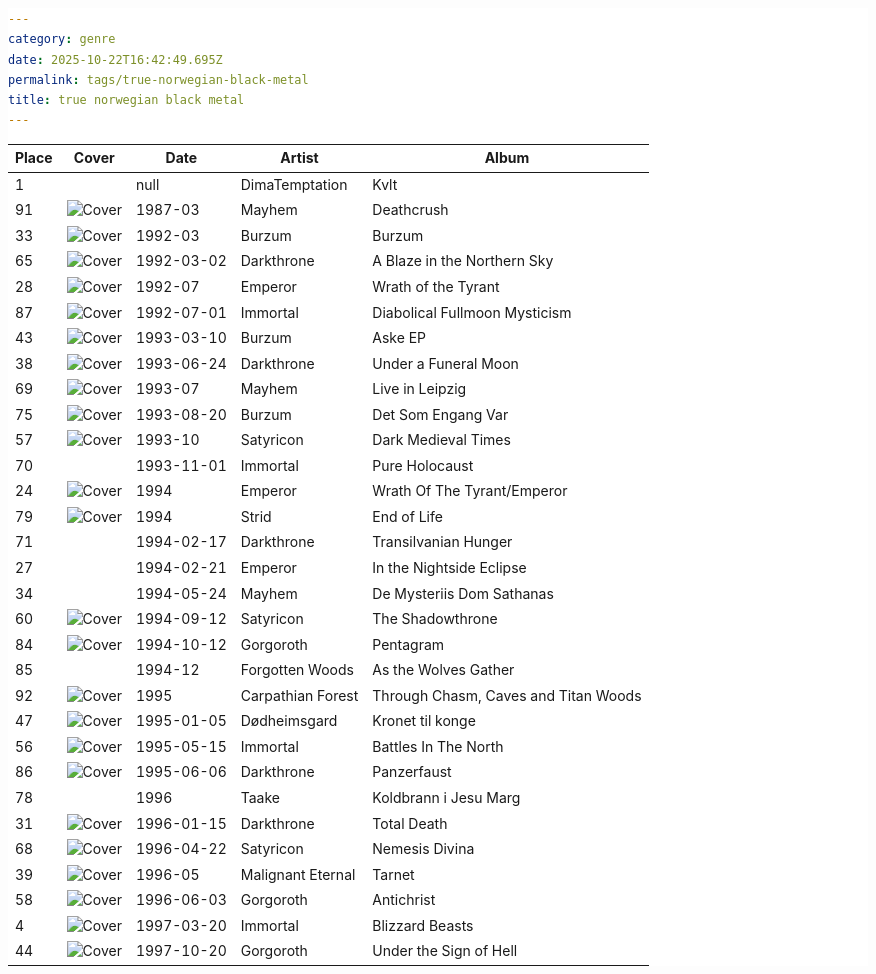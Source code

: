 ```yaml
---
category: genre
date: 2025-10-22T16:42:49.695Z
permalink: tags/true-norwegian-black-metal
title: true norwegian black metal
---
```


| Place | Cover | Date | Artist | Album |
|---|---|---|---|---|
| 1 |  | null | DimaTemptation | Kvlt |
| 91 | ![Cover](https://lastfm.freetls.fastly.net/i/u/34s/7483270214ce46fbc68a21e6a67e84a5.png) | 1987-03 | Mayhem | Deathcrush |
| 33 | ![Cover](https://lastfm.freetls.fastly.net/i/u/34s/3400432ecbd183afbd8f5154adec94fa.png) | 1992-03 | Burzum | Burzum |
| 65 | ![Cover](https://lastfm.freetls.fastly.net/i/u/34s/245223d71f20b311fbb599f81a1dab65.png) | 1992-03-02 | Darkthrone | A Blaze in the Northern Sky |
| 28 | ![Cover](https://i.discogs.com/i8HnEdzo7-_ZVAI1YxofFCI2O8WR_SO1a7ccWyo6RbI/rs:fit/g:sm/q:40/h:150/w:150/czM6Ly9kaXNjb2dz/LWRhdGFiYXNlLWlt/YWdlcy9SLTM3OTQ1/Mi0xNDg1NTQ3MTc1/LTkxMTkuanBlZw.jpeg) | 1992-07 | Emperor | Wrath of the Tyrant |
| 87 | ![Cover](https://lastfm.freetls.fastly.net/i/u/34s/d68b0208134aaaa39f3fe3a24fd33fb2.png) | 1992-07-01 | Immortal | Diabolical Fullmoon Mysticism |
| 43 | ![Cover](https://i.discogs.com/1GIsECwCoHnpn5h_YiPwXnoAujd7Po6WYgka9YmWCYY/rs:fit/g:sm/q:40/h:150/w:150/czM6Ly9kaXNjb2dz/LWRhdGFiYXNlLWlt/YWdlcy9SLTM2OTcz/OS0xMzAwMDM5MTEw/LmpwZWc.jpeg) | 1993-03-10 | Burzum | Aske EP |
| 38 | ![Cover](https://lastfm.freetls.fastly.net/i/u/34s/80006d447aed4d77883916bd4474621d.png) | 1993-06-24 | Darkthrone | Under a Funeral Moon |
| 69 | ![Cover](https://lastfm.freetls.fastly.net/i/u/34s/cebc8c571d9cb0cfd5abfb76698df73f.png) | 1993-07 | Mayhem | Live in Leipzig |
| 75 | ![Cover](https://lastfm.freetls.fastly.net/i/u/34s/e5d7b2155d424465c44ef3e0a42f1949.png) | 1993-08-20 | Burzum | Det Som Engang Var |
| 57 | ![Cover](https://lastfm.freetls.fastly.net/i/u/34s/c937f9429f9c40f0c08695ce7a9b3dd3.png) | 1993-10 | Satyricon | Dark Medieval Times |
| 70 |  | 1993-11-01 | Immortal | Pure Holocaust |
| 24 | ![Cover](https://i.discogs.com/MZmeF8lR4RncX1Ly03Q5llsUSBsadFhDKqoKLrC5UNE/rs:fit/g:sm/q:40/h:150/w:150/czM6Ly9kaXNjb2dz/LWRhdGFiYXNlLWlt/YWdlcy9SLTE0MzQ5/OTctMTMxNTA5MDE0/NS5qcGVn.jpeg) | 1994 | Emperor | Wrath Of The Tyrant/Emperor |
| 79 | ![Cover](https://i.discogs.com/LeOfsS1Gb_vXMFcPr37MOqcem2iKUA0fGt9An2ZN8L8/rs:fit/g:sm/q:40/h:150/w:150/czM6Ly9kaXNjb2dz/LWRhdGFiYXNlLWlt/YWdlcy9SLTM1Mzk2/NzQtMTY1OTc5Njc3/Ny0yNzQ5LmpwZWc.jpeg) | 1994 | Strid | End of Life |
| 71 |  | 1994-02-17 | Darkthrone | Transilvanian Hunger |
| 27 |  | 1994-02-21 | Emperor | In the Nightside Eclipse |
| 34 |  | 1994-05-24 | Mayhem | De Mysteriis Dom Sathanas |
| 60 | ![Cover](https://lastfm.freetls.fastly.net/i/u/34s/80fe7c30850ff795520241a6f2accd11.png) | 1994-09-12 | Satyricon | The Shadowthrone |
| 84 | ![Cover](https://lastfm.freetls.fastly.net/i/u/34s/8f215ea768094f56cf0e35405b03ab60.png) | 1994-10-12 | Gorgoroth | Pentagram |
| 85 |  | 1994-12 | Forgotten Woods | As the Wolves Gather |
| 92 | ![Cover](https://i.discogs.com/1YouejYTFlfqF7dF1svTCMxOgVLZp6kD4elgWCYJmBc/rs:fit/g:sm/q:40/h:150/w:150/czM6Ly9kaXNjb2dz/LWRhdGFiYXNlLWlt/YWdlcy9SLTM2ODky/Ni0xMzQ1Njk4MjM3/LTk2NjAuanBlZw.jpeg) | 1995 | Carpathian Forest | Through Chasm, Caves and Titan Woods |
| 47 | ![Cover](https://i.discogs.com/e6dmoxjL3qPYSUZ9alGv_UxlJtq0Bv0da3OMrh8V-Ys/rs:fit/g:sm/q:40/h:150/w:150/czM6Ly9kaXNjb2dz/LWRhdGFiYXNlLWlt/YWdlcy9SLTM2Nzg3/My0xNTEyMDM2NDA2/LTM5NDMuanBlZw.jpeg) | 1995-01-05 | Dødheimsgard | Kronet til konge |
| 56 | ![Cover](https://lastfm.freetls.fastly.net/i/u/34s/a9373b8358a9911ecef811768b9d568e.png) | 1995-05-15 | Immortal | Battles In The North |
| 86 | ![Cover](https://lastfm.freetls.fastly.net/i/u/34s/0775dd772e174d0ebf2cce6c776b13dd.png) | 1995-06-06 | Darkthrone | Panzerfaust |
| 78 |  | 1996 | Taake | Koldbrann i Jesu Marg |
| 31 | ![Cover](https://lastfm.freetls.fastly.net/i/u/34s/859f83690248c680cae311783b8751e9.png) | 1996-01-15 | Darkthrone | Total Death |
| 68 | ![Cover](https://i.discogs.com/9sGXEhY-svS36qFmKefycZTL8oyQqhE5ayXC8SBZM3g/rs:fit/g:sm/q:40/h:150/w:150/czM6Ly9kaXNjb2dz/LWRhdGFiYXNlLWlt/YWdlcy9SLTM3MzQ5/Mi0xMzM3NDc0MjU0/LTgzOTcuanBlZw.jpeg) | 1996-04-22 | Satyricon | Nemesis Divina |
| 39 | ![Cover](https://i.discogs.com/LibRRaJS0g9r8IuV1Ay8sE2wG6n-tk40ch5SgzCmMRY/rs:fit/g:sm/q:40/h:150/w:150/czM6Ly9kaXNjb2dz/LWRhdGFiYXNlLWlt/YWdlcy9SLTM2OTUw/NTQtMTM3ODg5NzA0/Ny00NzYxLmpwZWc.jpeg) | 1996-05 | Malignant Eternal | Tarnet |
| 58 | ![Cover](https://i.discogs.com/KNxB6JgNLMF0t4HI7fsaUr4LY-lZ5L1csp5HxEDs0_U/rs:fit/g:sm/q:40/h:150/w:150/czM6Ly9kaXNjb2dz/LWRhdGFiYXNlLWlt/YWdlcy9SLTM2Nzg0/MS0xMjcxNzEzNjA0/LmpwZWc.jpeg) | 1996-06-03 | Gorgoroth | Antichrist |
| 4 | ![Cover](https://lastfm.freetls.fastly.net/i/u/34s/e92a73467d7c4fafcf4a85da27366422.png) | 1997-03-20 | Immortal | Blizzard Beasts |
| 44 | ![Cover](https://lastfm.freetls.fastly.net/i/u/34s/c937da5b1f9bf4e1f7abc13d5a45df2a.png) | 1997-10-20 | Gorgoroth | Under the Sign of Hell |